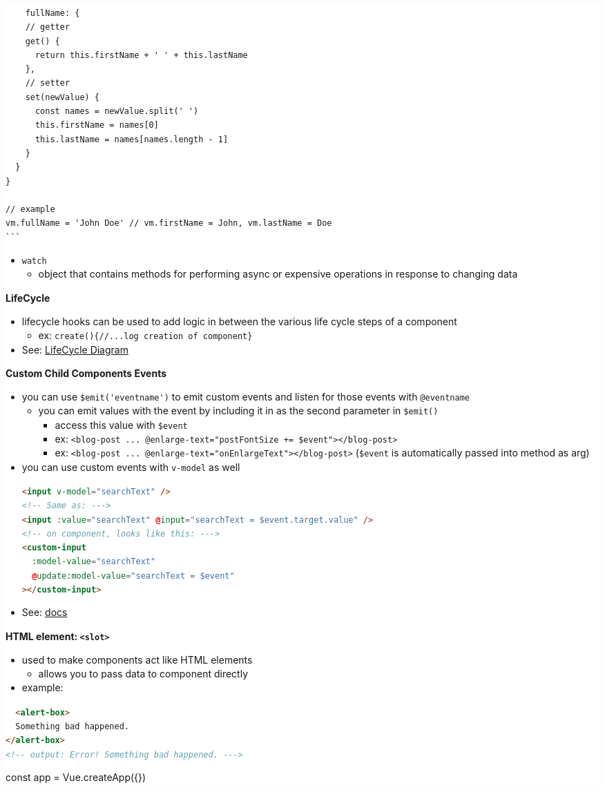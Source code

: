         fullName: {
        // getter
        get() {
          return this.firstName + ' ' + this.lastName
        },
        // setter
        set(newValue) {
          const names = newValue.split(' ')
          this.firstName = names[0]
          this.lastName = names[names.length - 1]
        }
      }
    }

    // example
    vm.fullName = 'John Doe' // vm.firstName = John, vm.lastName = Doe
    ```
  
* `watch`
  * object that contains methods for performing async or expensive operations in response to changing data
  
  

**LifeCycle**
* lifecycle hooks can be used to add logic in between the various life cycle steps of a component
  * ex: `create(){//...log creation of component}`
* See: [LifeCycle Diagram](https://v3.vuejs.org/images/lifecycle.svg)

**Custom Child Components Events**
* you can use `$emit('eventname')` to emit custom events and listen for those events with `@eventname`
  * you can emit values with the event by including it in as the second parameter in `$emit()`
    * access this value with `$event`
    * ex: `<blog-post ... @enlarge-text="postFontSize += $event"></blog-post>`
    * ex: `<blog-post ... @enlarge-text="onEnlargeText"></blog-post>` (`$event` is automatically passed into method as arg)
* you can use custom events with `v-model` as well
  ```html
  <input v-model="searchText" />
  <!-- Same as: --->
  <input :value="searchText" @input="searchText = $event.target.value" />
  <!-- on component, looks like this: --->
  <custom-input
    :model-value="searchText"
    @update:model-value="searchText = $event"
  ></custom-input>
  ```
* See: [docs](https://v3.vuejs.org/guide/component-basics.html#listening-to-child-components-events)

**HTML element: `<slot>`**
  * used to make components act like HTML elements
    * allows you to pass data to component directly
  * example:
  ```html
    <alert-box>
    Something bad happened.
  </alert-box>
  <!-- output: Error! Something bad happened. --->
  ```
  const app = Vue.createApp({})
